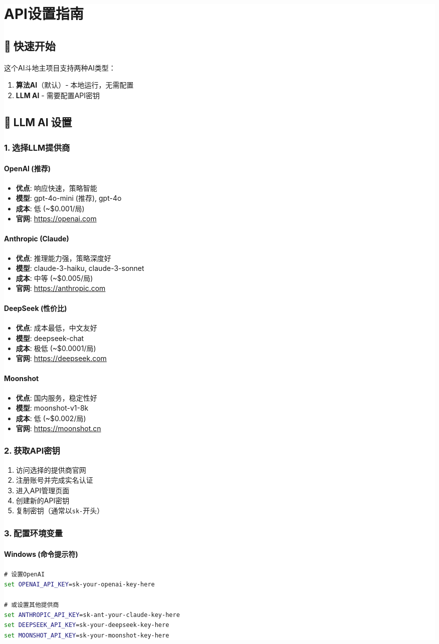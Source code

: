 # API设置指南

## 🚀 快速开始

这个AI斗地主项目支持两种AI类型：

1. **算法AI**（默认）- 本地运行，无需配置
2. **LLM AI** - 需要配置API密钥

## 🤖 LLM AI 设置

### 1. 选择LLM提供商

#### OpenAI (推荐)
- **优点**: 响应快速，策略智能
- **模型**: gpt-4o-mini (推荐), gpt-4o
- **成本**: 低 (~$0.001/局)
- **官网**: https://openai.com

#### Anthropic (Claude)
- **优点**: 推理能力强，策略深度好
- **模型**: claude-3-haiku, claude-3-sonnet
- **成本**: 中等 (~$0.005/局)
- **官网**: https://anthropic.com

#### DeepSeek (性价比)
- **优点**: 成本最低，中文友好
- **模型**: deepseek-chat
- **成本**: 极低 (~$0.0001/局)
- **官网**: https://deepseek.com

#### Moonshot
- **优点**: 国内服务，稳定性好
- **模型**: moonshot-v1-8k
- **成本**: 低 (~$0.002/局)
- **官网**: https://moonshot.cn

### 2. 获取API密钥

1. 访问选择的提供商官网
2. 注册账号并完成实名认证
3. 进入API管理页面
4. 创建新的API密钥
5. 复制密钥（通常以`sk-`开头）

### 3. 配置环境变量

#### Windows (命令提示符)
```cmd
# 设置OpenAI
set OPENAI_API_KEY=sk-your-openai-key-here

# 或设置其他提供商
set ANTHROPIC_API_KEY=sk-ant-your-claude-key-here
set DEEPSEEK_API_KEY=sk-your-deepseek-key-here
set MOONSHOT_API_KEY=sk-your-moonshot-key-here
```
